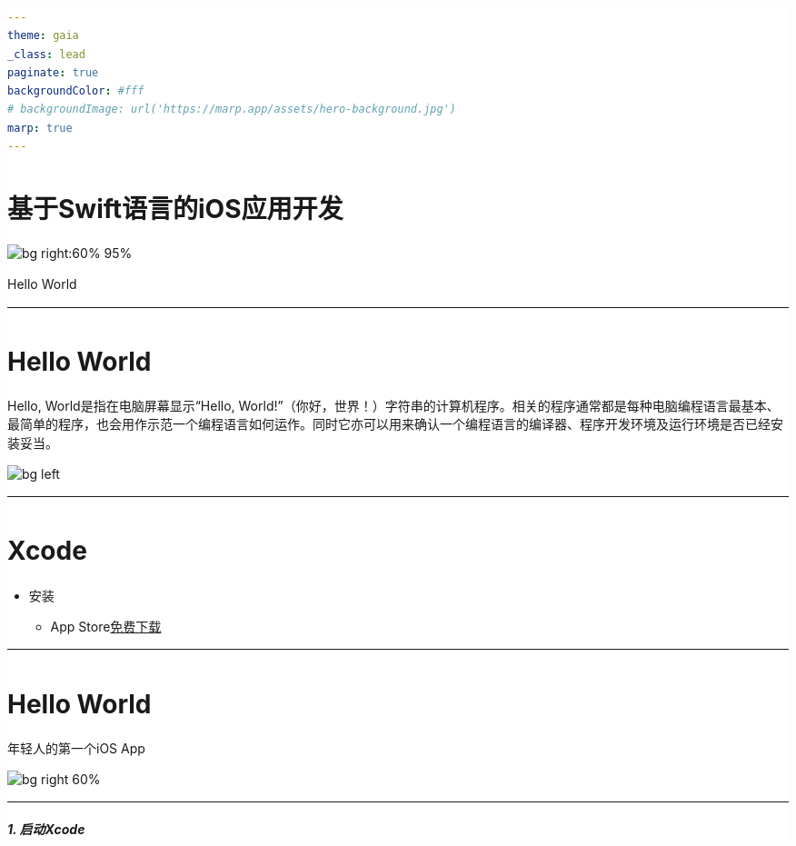 ```yaml
---
theme: gaia
_class: lead
paginate: true
backgroundColor: #fff
# backgroundImage: url('https://marp.app/assets/hero-background.jpg')
marp: true
---
```



# 基于Swift语言的iOS应用开发

![bg right:60% 95%](https://docs-assets.developer.apple.com/published/0c6f70c9aa2bc6bc3af552ecdfe73700/110/overview-hero@2x.png)

Hello World


---


# Hello World


Hello, World是指在电脑屏幕显示“Hello, World!”（你好，世界！）字符串的计算机程序。相关的程序通常都是每种电脑编程语言最基本、最简单的程序，也会用作示范一个编程语言如何运作。同时它亦可以用来确认一个编程语言的编译器、程序开发环境及运行环境是否已经安装妥当。


![bg left](https://upload.wikimedia.org/wikipedia/commons/2/21/Hello_World_Brian_Kernighan_1978.jpg)



---

# Xcode

- 安装
  
  - App Store[免费下载](https://apps.apple.com/cn/app/xcode/id497799835?mt=12)


---

# Hello World

年轻人的第一个iOS App

![bg right 60%](https://cdn.nemoworks.info/swiftplaygrounds.fun/images/helloworld/9.4.1/helloworld.png)


---
##### 1. 启动Xcode
